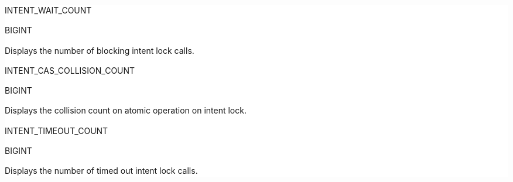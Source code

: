 INTENT\_WAIT\_COUNT



</td>
<td valign="top">

BIGINT



</td>
<td valign="top">

Displays the number of blocking intent lock calls.



</td>
</tr>
<tr>
<td valign="top">

INTENT\_CAS\_COLLISION\_COUNT



</td>
<td valign="top">

BIGINT



</td>
<td valign="top">

Displays the collision count on atomic operation on intent lock.



</td>
</tr>
<tr>
<td valign="top">

INTENT\_TIMEOUT\_COUNT



</td>
<td valign="top">

BIGINT



</td>
<td valign="top">

Displays the number of timed out intent lock calls.



</td>
</tr>
<tr>
<td valign="top">
